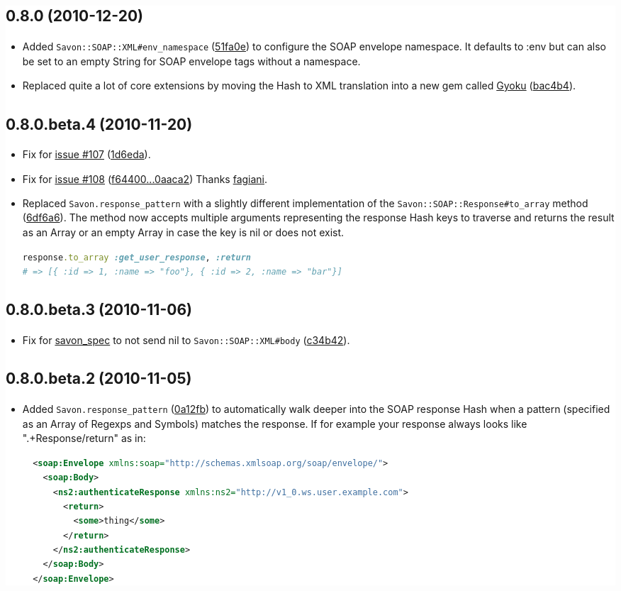 ## 0.8.0 (2010-12-20)

* Added `Savon::SOAP::XML#env_namespace` ([51fa0e](https://github.com/savonrb/savon/commit/51fa0e)) to configure
  the SOAP envelope namespace. It defaults to :env but can also be set to an empty String for SOAP envelope
  tags without a namespace.

* Replaced quite a lot of core extensions by moving the Hash to XML translation into a new gem called
  [Gyoku](http://rubygems.org/gems/gyoku) ([bac4b4](https://github.com/savonrb/savon/commit/bac4b4)).

## 0.8.0.beta.4 (2010-11-20)

* Fix for [issue #107](https://github.com/savonrb/savon/issues/107) ([1d6eda](https://github.com/savonrb/savon/commit/1d6eda)).

* Fix for [issue #108](https://github.com/savonrb/savon/issues/108)
  ([f64400...0aaca2](https://github.com/savonrb/savon/compare/f64400...0aaca2)) Thanks [fagiani](https://github.com/fagiani).

* Replaced `Savon.response_pattern` with a slightly different implementation of the `Savon::SOAP::Response#to_array` method
  ([6df6a6](https://github.com/savonrb/savon/commit/6df6a6)). The method now accepts multiple arguments representing the response
  Hash keys to traverse and returns the result as an Array or an empty Array in case the key is nil or does not exist.

    ``` ruby
    response.to_array :get_user_response, :return
    # => [{ :id => 1, :name => "foo"}, { :id => 2, :name => "bar"}]
    ```

## 0.8.0.beta.3 (2010-11-06)

* Fix for [savon_spec](http://rubygems.org/gems/savon_spec) to not send nil to `Savon::SOAP::XML#body`
  ([c34b42](https://github.com/savonrb/savon/commit/c34b42)).

## 0.8.0.beta.2 (2010-11-05)

* Added `Savon.response_pattern` ([0a12fb](https://github.com/savonrb/savon/commit/0a12fb)) to automatically walk deeper into
  the SOAP response Hash when a pattern (specified as an Array of Regexps and Symbols) matches the response. If for example
  your response always looks like ".+Response/return" as in:

    ``` xml
      <soap:Envelope xmlns:soap="http://schemas.xmlsoap.org/soap/envelope/">
        <soap:Body>
          <ns2:authenticateResponse xmlns:ns2="http://v1_0.ws.user.example.com">
            <return>
              <some>thing</some>
            </return>
          </ns2:authenticateResponse>
        </soap:Body>
      </soap:Envelope>
    ```
